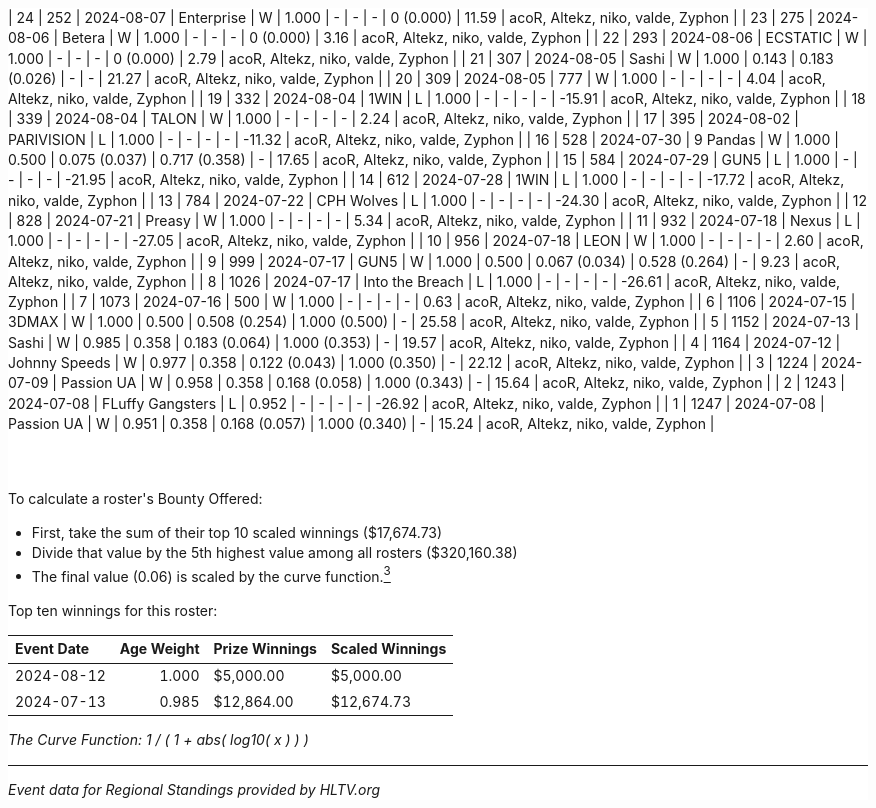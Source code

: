 |           24 |      252 | 2024-08-07 | Enterprise       | W   | 1.000      | -            | -                | -                | 0 (0.000) |    11.59 | acoR, Altekz, niko, valde, Zyphon |
|           23 |      275 | 2024-08-06 | Betera           | W   | 1.000      | -            | -                | -                | 0 (0.000) |     3.16 | acoR, Altekz, niko, valde, Zyphon |
|           22 |      293 | 2024-08-06 | ECSTATIC         | W   | 1.000      | -            | -                | -                | 0 (0.000) |     2.79 | acoR, Altekz, niko, valde, Zyphon |
|           21 |      307 | 2024-08-05 | Sashi            | W   | 1.000      | 0.143        | 0.183 (0.026)    | -                | -         |    21.27 | acoR, Altekz, niko, valde, Zyphon |
|           20 |      309 | 2024-08-05 | 777              | W   | 1.000      | -            | -                | -                | -         |     4.04 | acoR, Altekz, niko, valde, Zyphon |
|           19 |      332 | 2024-08-04 | 1WIN             | L   | 1.000      | -            | -                | -                | -         |   -15.91 | acoR, Altekz, niko, valde, Zyphon |
|           18 |      339 | 2024-08-04 | TALON            | W   | 1.000      | -            | -                | -                | -         |     2.24 | acoR, Altekz, niko, valde, Zyphon |
|           17 |      395 | 2024-08-02 | PARIVISION       | L   | 1.000      | -            | -                | -                | -         |   -11.32 | acoR, Altekz, niko, valde, Zyphon |
|           16 |      528 | 2024-07-30 | 9 Pandas         | W   | 1.000      | 0.500        | 0.075 (0.037)    | 0.717 (0.358)    | -         |    17.65 | acoR, Altekz, niko, valde, Zyphon |
|           15 |      584 | 2024-07-29 | GUN5             | L   | 1.000      | -            | -                | -                | -         |   -21.95 | acoR, Altekz, niko, valde, Zyphon |
|           14 |      612 | 2024-07-28 | 1WIN             | L   | 1.000      | -            | -                | -                | -         |   -17.72 | acoR, Altekz, niko, valde, Zyphon |
|           13 |      784 | 2024-07-22 | CPH Wolves       | L   | 1.000      | -            | -                | -                | -         |   -24.30 | acoR, Altekz, niko, valde, Zyphon |
|           12 |      828 | 2024-07-21 | Preasy           | W   | 1.000      | -            | -                | -                | -         |     5.34 | acoR, Altekz, niko, valde, Zyphon |
|           11 |      932 | 2024-07-18 | Nexus            | L   | 1.000      | -            | -                | -                | -         |   -27.05 | acoR, Altekz, niko, valde, Zyphon |
|           10 |      956 | 2024-07-18 | LEON             | W   | 1.000      | -            | -                | -                | -         |     2.60 | acoR, Altekz, niko, valde, Zyphon |
|            9 |      999 | 2024-07-17 | GUN5             | W   | 1.000      | 0.500        | 0.067 (0.034)    | 0.528 (0.264)    | -         |     9.23 | acoR, Altekz, niko, valde, Zyphon |
|            8 |     1026 | 2024-07-17 | Into the Breach  | L   | 1.000      | -            | -                | -                | -         |   -26.61 | acoR, Altekz, niko, valde, Zyphon |
|            7 |     1073 | 2024-07-16 | 500              | W   | 1.000      | -            | -                | -                | -         |     0.63 | acoR, Altekz, niko, valde, Zyphon |
|            6 |     1106 | 2024-07-15 | 3DMAX            | W   | 1.000      | 0.500        | 0.508 (0.254)    | 1.000 (0.500)    | -         |    25.58 | acoR, Altekz, niko, valde, Zyphon |
|            5 |     1152 | 2024-07-13 | Sashi            | W   | 0.985      | 0.358        | 0.183 (0.064)    | 1.000 (0.353)    | -         |    19.57 | acoR, Altekz, niko, valde, Zyphon |
|            4 |     1164 | 2024-07-12 | Johnny Speeds    | W   | 0.977      | 0.358        | 0.122 (0.043)    | 1.000 (0.350)    | -         |    22.12 | acoR, Altekz, niko, valde, Zyphon |
|            3 |     1224 | 2024-07-09 | Passion UA       | W   | 0.958      | 0.358        | 0.168 (0.058)    | 1.000 (0.343)    | -         |    15.64 | acoR, Altekz, niko, valde, Zyphon |
|            2 |     1243 | 2024-07-08 | FLuffy Gangsters | L   | 0.952      | -            | -                | -                | -         |   -26.92 | acoR, Altekz, niko, valde, Zyphon |
|            1 |     1247 | 2024-07-08 | Passion UA       | W   | 0.951      | 0.358        | 0.168 (0.057)    | 1.000 (0.340)    | -         |    15.24 | acoR, Altekz, niko, valde, Zyphon |

<br />
<span id="table2"></span><br />
To calculate a roster's Bounty Offered:<br />

- First, take the sum of their top 10 scaled winnings ($17,674.73)
- Divide that value by the 5th highest value among all rosters ($320,160.38)
- The final value (0.06) is scaled by the curve function.[<sup>3</sup>](#curveFunction)

Top ten winnings for this roster:<br />

| Event Date | Age Weight | Prize Winnings | Scaled Winnings |
| :- | -: | :- | :- |
| 2024-08-12 |      1.000 | $5,000.00      | $5,000.00       |
| 2024-07-13 |      0.985 | $12,864.00     | $12,674.73      |


<span id="curveFunction"></span>_The Curve Function: 1 / ( 1 + abs( log10( x ) ) )_<br />

---
_Event data for Regional Standings provided by HLTV.org_<br />

